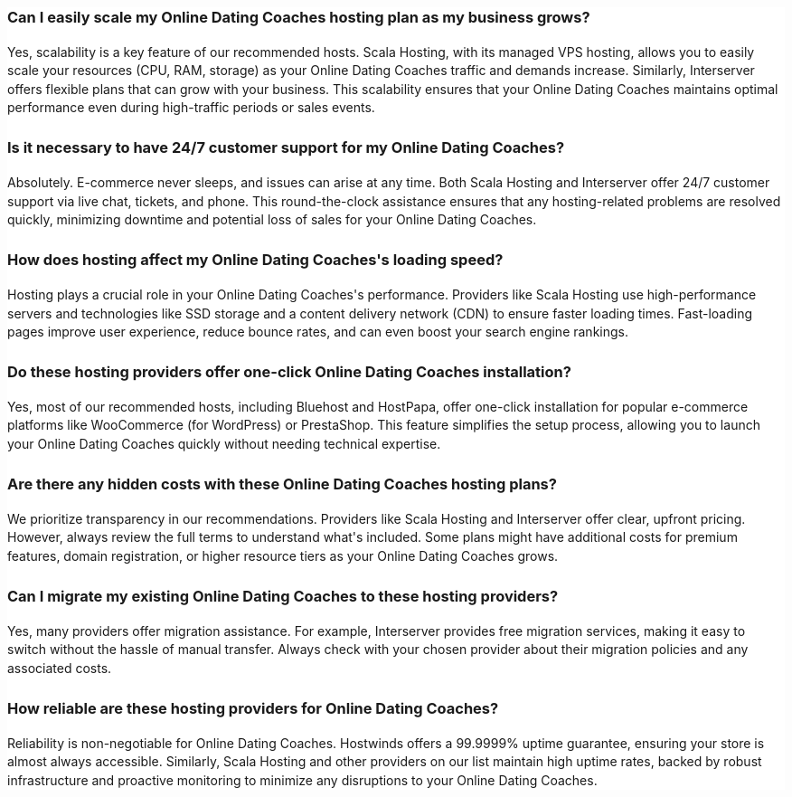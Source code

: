 ### Can I easily scale my Online Dating Coaches hosting plan as my business grows? 
Yes, scalability is a key feature of our recommended hosts. Scala Hosting, with its managed VPS hosting, allows you to easily scale your resources (CPU, RAM, storage) as your Online Dating Coaches traffic and demands increase. Similarly, Interserver offers flexible plans that can grow with your business. This scalability ensures that your Online Dating Coaches maintains optimal performance even during high-traffic periods or sales events.

### Is it necessary to have 24/7 customer support for my Online Dating Coaches? 
Absolutely. E-commerce never sleeps, and issues can arise at any time. Both Scala Hosting and Interserver offer 24/7 customer support via live chat, tickets, and phone. This round-the-clock assistance ensures that any hosting-related problems are resolved quickly, minimizing downtime and potential loss of sales for your Online Dating Coaches.

### How does hosting affect my Online Dating Coaches's loading speed? 
Hosting plays a crucial role in your Online Dating Coaches's performance. Providers like Scala Hosting use high-performance servers and technologies like SSD storage and a content delivery network (CDN) to ensure faster loading times. Fast-loading pages improve user experience, reduce bounce rates, and can even boost your search engine rankings.

### Do these hosting providers offer one-click Online Dating Coaches installation? 
Yes, most of our recommended hosts, including Bluehost and HostPapa, offer one-click installation for popular e-commerce platforms like WooCommerce (for WordPress) or PrestaShop. This feature simplifies the setup process, allowing you to launch your Online Dating Coaches quickly without needing technical expertise.

### Are there any hidden costs with these Online Dating Coaches hosting plans? 
We prioritize transparency in our recommendations. Providers like Scala Hosting and Interserver offer clear, upfront pricing. However, always review the full terms to understand what's included. Some plans might have additional costs for premium features, domain registration, or higher resource tiers as your Online Dating Coaches grows.

### Can I migrate my existing Online Dating Coaches to these hosting providers? 
Yes, many providers offer migration assistance. For example, Interserver provides free migration services, making it easy to switch without the hassle of manual transfer. Always check with your chosen provider about their migration policies and any associated costs.

### How reliable are these hosting providers for Online Dating Coaches? 
Reliability is non-negotiable for Online Dating Coaches. Hostwinds offers a 99.9999% uptime guarantee, ensuring your store is almost always accessible. Similarly, Scala Hosting and other providers on our list maintain high uptime rates, backed by robust infrastructure and proactive monitoring to minimize any disruptions to your Online Dating Coaches.
